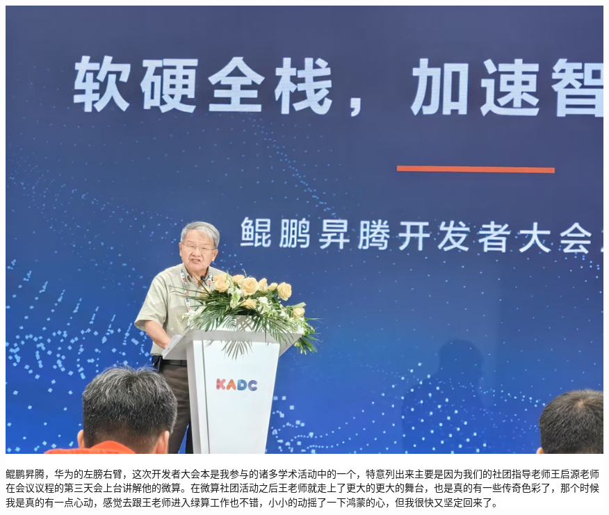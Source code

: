 ![鲲鹏昇腾开发者大会](ToTheApril2025/75.jpg)

鲲鹏昇腾，华为的左膀右臂，这次开发者大会本是我参与的诸多学术活动中的一个，特意列出来主要是因为我们的社团指导老师王启源老师在会议议程的第三天会上台讲解他的微算。在微算社团活动之后王老师就走上了更大的更大的舞台，也是真的有一些传奇色彩了，那个时候我是真的有一点心动，感觉去跟王老师进入绿算工作也不错，小小的动摇了一下鸿蒙的心，但我很快又坚定回来了。
